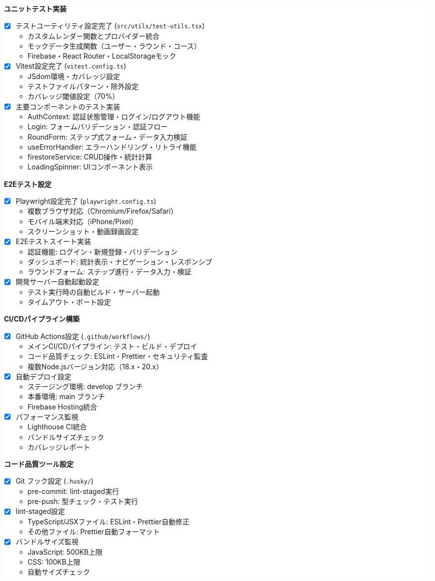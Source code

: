 **ユニットテスト実装**
- [x] テストユーティリティ設定完了 (`src/utils/test-utils.tsx`)
  - カスタムレンダー関数とプロバイダー統合
  - モックデータ生成関数（ユーザー・ラウンド・コース）
  - Firebase・React Router・LocalStorageモック
- [x] Vitest設定完了 (`vitest.config.ts`)
  - JSdom環境・カバレッジ設定
  - テストファイルパターン・除外設定
  - カバレッジ閾値設定（70%）
- [x] 主要コンポーネントのテスト実装
  - AuthContext: 認証状態管理・ログイン/ログアウト機能
  - Login: フォームバリデーション・認証フロー
  - RoundForm: ステップ式フォーム・データ入力検証
  - useErrorHandler: エラーハンドリング・リトライ機能
  - firestoreService: CRUD操作・統計計算
  - LoadingSpinner: UIコンポーネント表示

**E2Eテスト設定**
- [x] Playwright設定完了 (`playwright.config.ts`)
  - 複数ブラウザ対応（Chromium/Firefox/Safari）
  - モバイル端末対応（iPhone/Pixel）
  - スクリーンショット・動画録画設定
- [x] E2Eテストスイート実装
  - 認証機能: ログイン・新規登録・バリデーション
  - ダッシュボード: 統計表示・ナビゲーション・レスポンシブ
  - ラウンドフォーム: ステップ進行・データ入力・検証
- [x] 開発サーバー自動起動設定
  - テスト実行時の自動ビルド・サーバー起動
  - タイムアウト・ポート設定

**CI/CDパイプライン構築**
- [x] GitHub Actions設定 (`.github/workflows/`)
  - メインCI/CDパイプライン: テスト・ビルド・デプロイ
  - コード品質チェック: ESLint・Prettier・セキュリティ監査
  - 複数Node.jsバージョン対応（18.x・20.x）
- [x] 自動デプロイ設定
  - ステージング環境: develop ブランチ
  - 本番環境: main ブランチ
  - Firebase Hosting統合
- [x] パフォーマンス監視
  - Lighthouse CI統合
  - バンドルサイズチェック
  - カバレッジレポート

**コード品質ツール設定**
- [x] Git フック設定 (`.husky/`)
  - pre-commit: lint-staged実行
  - pre-push: 型チェック・テスト実行
- [x] lint-staged設定
  - TypeScript/JSXファイル: ESLint・Prettier自動修正
  - その他ファイル: Prettier自動フォーマット
- [x] バンドルサイズ監視
  - JavaScript: 500KB上限
  - CSS: 100KB上限
  - 自動サイズチェック

